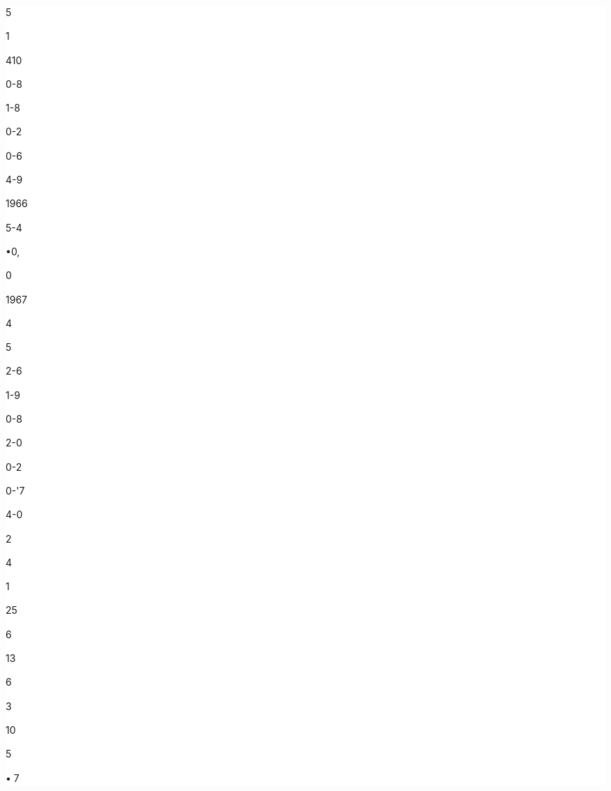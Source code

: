 5

1

410

0-8

1-8

0-2

0-6

4-9

1966

5-4

•0,

0

1967

4

5

2-6

1-9

0-8

2-0

0-2

0-'7

4-0

2

4

1

25

6

13

6

3

10

5

• 7
